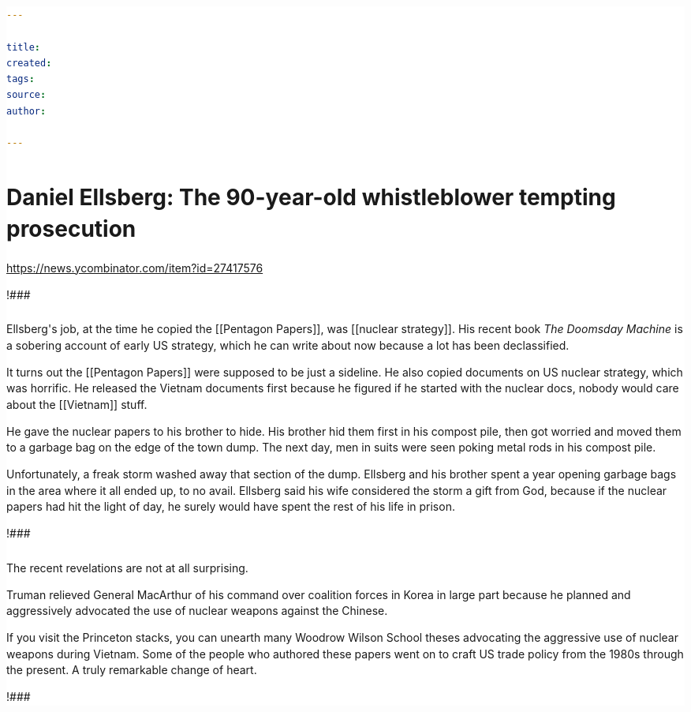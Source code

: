 ```yaml
---

title:
created:
tags:
source:
author:

---
```

# Daniel Ellsberg: The 90-year-old whistleblower tempting prosecution

https://news.ycombinator.com/item?id=27417576

!### [](https://news.ycombinator.com/s.gif)

### [](https://news.ycombinator.com/vote?id=27418174&how=up&goto=item%3Fid%3D27417576)

Ellsberg's job, at the time he copied the [[Pentagon Papers]], was [[nuclear strategy]]. His recent book _The Doomsday Machine_ is a sobering account of early US strategy, which he can write about now because a lot has been declassified.

It turns out the [[Pentagon Papers]] were supposed to be just a sideline. He also copied documents on US nuclear strategy, which was horrific. He released the Vietnam documents first because he figured if he started with the nuclear docs, nobody would care about the [[Vietnam]] stuff.

He gave the nuclear papers to his brother to hide. His brother hid them first in his compost pile, then got worried and moved them to a garbage bag on the edge of the town dump. The next day, men in suits were seen poking metal rods in his compost pile.

Unfortunately, a freak storm washed away that section of the dump. Ellsberg and his brother spent a year opening garbage bags in the area where it all ended up, to no avail. Ellsberg said his wife considered the storm a gift from God, because if the nuclear papers had hit the light of day, he surely would have spent the rest of his life in prison.

!### [](https://news.ycombinator.com/s.gif)

### [](https://news.ycombinator.com/vote?id=27418418&how=up&goto=item%3Fid%3D27417576)

The recent revelations are not at all surprising.

Truman relieved General MacArthur of his command over coalition forces in Korea in large part because he planned and aggressively advocated the use of nuclear weapons against the Chinese.

If you visit the Princeton stacks, you can unearth many Woodrow Wilson School theses advocating the aggressive use of nuclear weapons during Vietnam. Some of the people who authored these papers went on to craft US trade policy from the 1980s through the present. A truly remarkable change of heart.

!### [](https://news.ycombinator.com/s.gif)
